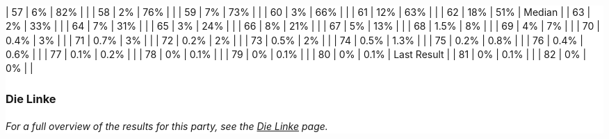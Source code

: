 | 57 | 6% | 82% |  |
| 58 | 2% | 76% |  |
| 59 | 7% | 73% |  |
| 60 | 3% | 66% |  |
| 61 | 12% | 63% |  |
| 62 | 18% | 51% | Median |
| 63 | 2% | 33% |  |
| 64 | 7% | 31% |  |
| 65 | 3% | 24% |  |
| 66 | 8% | 21% |  |
| 67 | 5% | 13% |  |
| 68 | 1.5% | 8% |  |
| 69 | 4% | 7% |  |
| 70 | 0.4% | 3% |  |
| 71 | 0.7% | 3% |  |
| 72 | 0.2% | 2% |  |
| 73 | 0.5% | 2% |  |
| 74 | 0.5% | 1.3% |  |
| 75 | 0.2% | 0.8% |  |
| 76 | 0.4% | 0.6% |  |
| 77 | 0.1% | 0.2% |  |
| 78 | 0% | 0.1% |  |
| 79 | 0% | 0.1% |  |
| 80 | 0% | 0.1% | Last Result |
| 81 | 0% | 0.1% |  |
| 82 | 0% | 0% |  |

### Die Linke

*For a full overview of the results for this party, see the [Die Linke](party-dielinke.html) page.*

